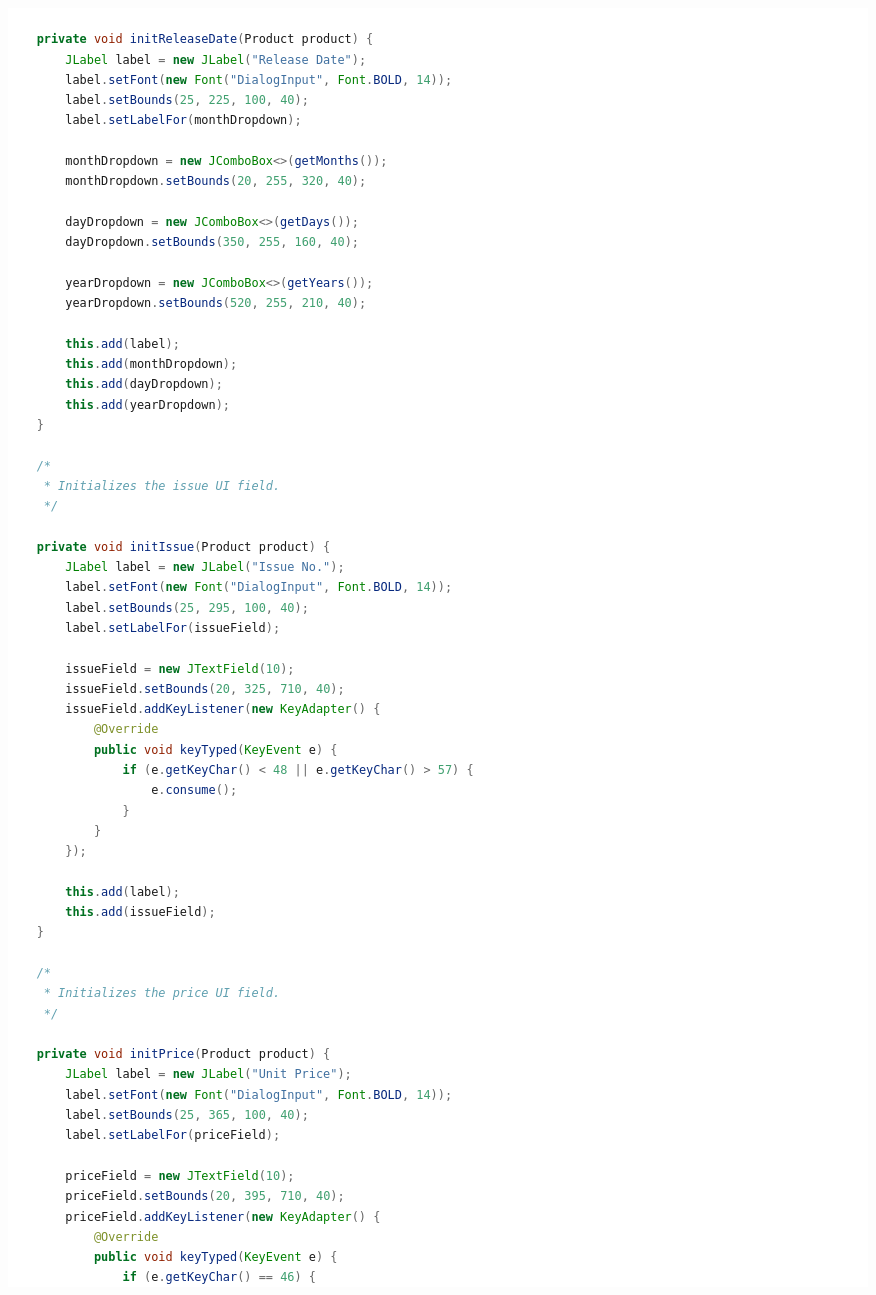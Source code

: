```java
    
    private void initReleaseDate(Product product) {
        JLabel label = new JLabel("Release Date");
        label.setFont(new Font("DialogInput", Font.BOLD, 14));
        label.setBounds(25, 225, 100, 40);
        label.setLabelFor(monthDropdown);
        
        monthDropdown = new JComboBox<>(getMonths());
        monthDropdown.setBounds(20, 255, 320, 40);
        
        dayDropdown = new JComboBox<>(getDays());
        dayDropdown.setBounds(350, 255, 160, 40);
        
        yearDropdown = new JComboBox<>(getYears());
        yearDropdown.setBounds(520, 255, 210, 40);
        
        this.add(label);
        this.add(monthDropdown);
        this.add(dayDropdown);
        this.add(yearDropdown);
    }
    
    /*
     * Initializes the issue UI field.
     */
    
    private void initIssue(Product product) {
        JLabel label = new JLabel("Issue No.");
        label.setFont(new Font("DialogInput", Font.BOLD, 14));
        label.setBounds(25, 295, 100, 40);
        label.setLabelFor(issueField);
        
        issueField = new JTextField(10);
        issueField.setBounds(20, 325, 710, 40);
        issueField.addKeyListener(new KeyAdapter() {
            @Override
            public void keyTyped(KeyEvent e) {
                if (e.getKeyChar() < 48 || e.getKeyChar() > 57) {
                    e.consume();
                }
            }
        });
        
        this.add(label);
        this.add(issueField);
    }
    
    /*
     * Initializes the price UI field.
     */
    
    private void initPrice(Product product) {
        JLabel label = new JLabel("Unit Price");
        label.setFont(new Font("DialogInput", Font.BOLD, 14));
        label.setBounds(25, 365, 100, 40);
        label.setLabelFor(priceField);
        
        priceField = new JTextField(10);
        priceField.setBounds(20, 395, 710, 40);
        priceField.addKeyListener(new KeyAdapter() {
            @Override
            public void keyTyped(KeyEvent e) {
                if (e.getKeyChar() == 46) {
```